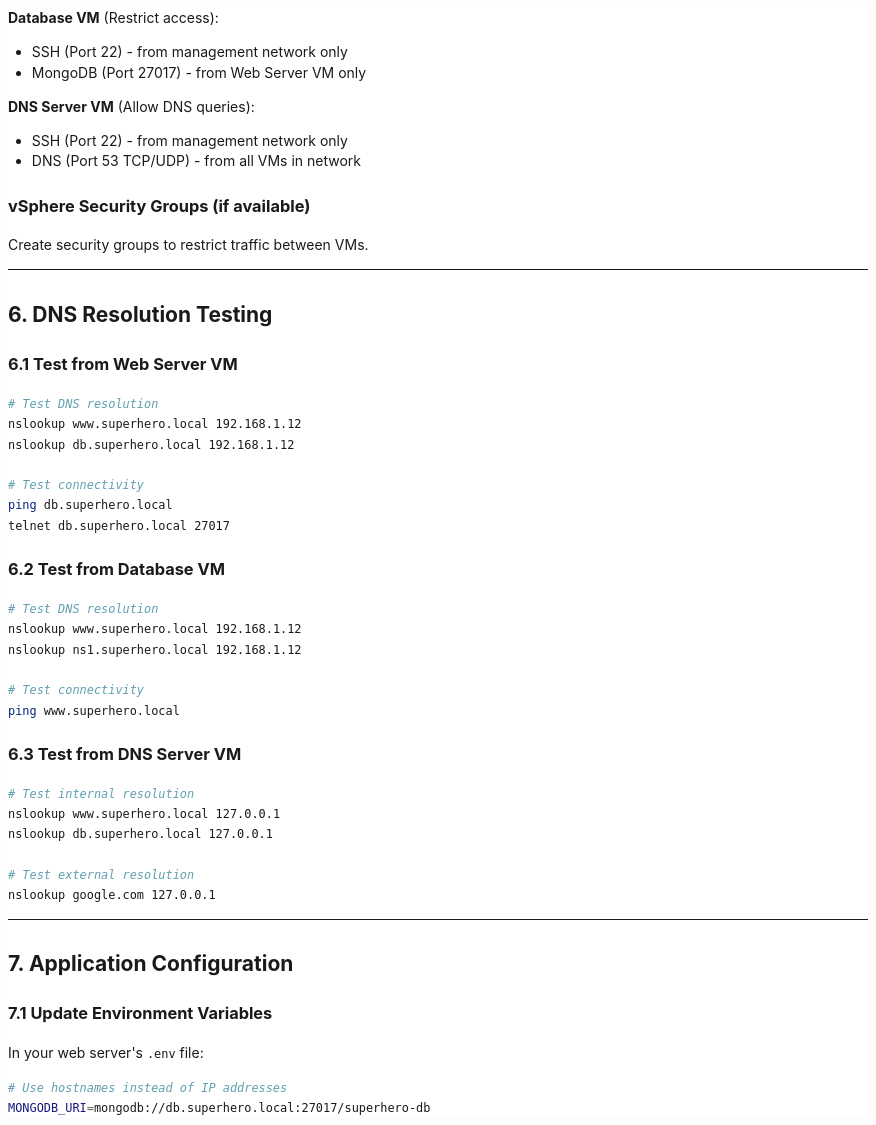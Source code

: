 **Database VM** (Restrict access):
- SSH (Port 22) - from management network only
- MongoDB (Port 27017) - from Web Server VM only

**DNS Server VM** (Allow DNS queries):
- SSH (Port 22) - from management network only
- DNS (Port 53 TCP/UDP) - from all VMs in network

### vSphere Security Groups (if available)
Create security groups to restrict traffic between VMs.

---

## 6. DNS Resolution Testing

### 6.1 Test from Web Server VM
```bash
# Test DNS resolution
nslookup www.superhero.local 192.168.1.12
nslookup db.superhero.local 192.168.1.12

# Test connectivity
ping db.superhero.local
telnet db.superhero.local 27017
```

### 6.2 Test from Database VM
```bash
# Test DNS resolution
nslookup www.superhero.local 192.168.1.12
nslookup ns1.superhero.local 192.168.1.12

# Test connectivity
ping www.superhero.local
```

### 6.3 Test from DNS Server VM
```bash
# Test internal resolution
nslookup www.superhero.local 127.0.0.1
nslookup db.superhero.local 127.0.0.1

# Test external resolution
nslookup google.com 127.0.0.1
```

---

## 7. Application Configuration

### 7.1 Update Environment Variables
In your web server's `.env` file:
```bash
# Use hostnames instead of IP addresses
MONGODB_URI=mongodb://db.superhero.local:27017/superhero-db
```
